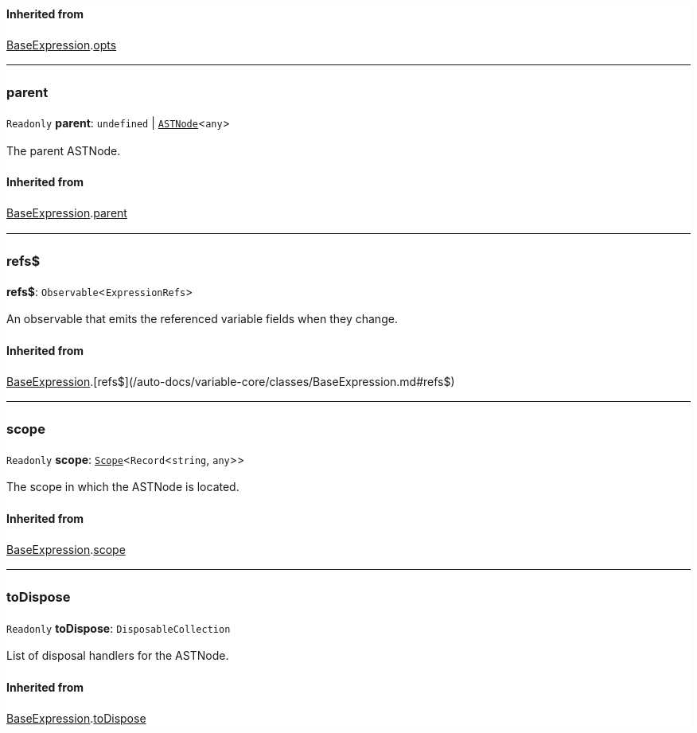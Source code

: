#### Inherited from

[BaseExpression](/auto-docs/variable-core/classes/BaseExpression.md).[opts](/auto-docs/variable-core/classes/BaseExpression.md#opts)

***

### parent

`Readonly` **parent**: `undefined` | [`ASTNode`](/auto-docs/variable-core/classes/ASTNode.md)<`any`>

The parent ASTNode.

#### Inherited from

[BaseExpression](/auto-docs/variable-core/classes/BaseExpression.md).[parent](/auto-docs/variable-core/classes/BaseExpression.md#parent)

***

### refs$

**refs$**: `Observable`<`ExpressionRefs`>

An observable that emits the referenced variable fields when they change.

#### Inherited from

[BaseExpression](/auto-docs/variable-core/classes/BaseExpression.md).[refs$](/auto-docs/variable-core/classes/BaseExpression.md#refs$)

***

### scope

`Readonly` **scope**: [`Scope`](/auto-docs/variable-core/classes/Scope.md)<`Record`<`string`, `any`>>

The scope in which the ASTNode is located.

#### Inherited from

[BaseExpression](/auto-docs/variable-core/classes/BaseExpression.md).[scope](/auto-docs/variable-core/classes/BaseExpression.md#scope)

***

### toDispose

`Readonly` **toDispose**: `DisposableCollection`

List of disposal handlers for the ASTNode.

#### Inherited from

[BaseExpression](/auto-docs/variable-core/classes/BaseExpression.md).[toDispose](/auto-docs/variable-core/classes/BaseExpression.md#todispose)
